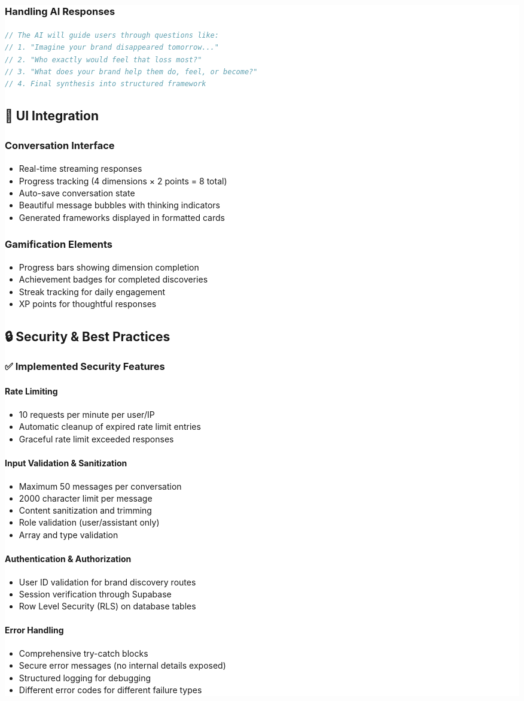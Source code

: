 ### **Handling AI Responses**
```typescript
// The AI will guide users through questions like:
// 1. "Imagine your brand disappeared tomorrow..."
// 2. "Who exactly would feel that loss most?"
// 3. "What does your brand help them do, feel, or become?"
// 4. Final synthesis into structured framework
```

## 🎨 UI Integration

### **Conversation Interface**
- Real-time streaming responses
- Progress tracking (4 dimensions × 2 points = 8 total)
- Auto-save conversation state
- Beautiful message bubbles with thinking indicators
- Generated frameworks displayed in formatted cards

### **Gamification Elements**
- Progress bars showing dimension completion
- Achievement badges for completed discoveries
- Streak tracking for daily engagement
- XP points for thoughtful responses

## 🔒 Security & Best Practices

### **✅ Implemented Security Features**

#### **Rate Limiting**
- 10 requests per minute per user/IP
- Automatic cleanup of expired rate limit entries
- Graceful rate limit exceeded responses

#### **Input Validation & Sanitization**
- Maximum 50 messages per conversation
- 2000 character limit per message
- Content sanitization and trimming
- Role validation (user/assistant only)
- Array and type validation

#### **Authentication & Authorization**
- User ID validation for brand discovery routes
- Session verification through Supabase
- Row Level Security (RLS) on database tables

#### **Error Handling**
- Comprehensive try-catch blocks
- Secure error messages (no internal details exposed)
- Structured logging for debugging
- Different error codes for different failure types
